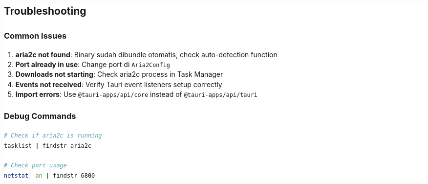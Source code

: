 ## Troubleshooting

### Common Issues

1. **aria2c not found**: Binary sudah dibundle otomatis, check auto-detection function
2. **Port already in use**: Change port di `Aria2Config`
3. **Downloads not starting**: Check aria2c process in Task Manager
4. **Events not received**: Verify Tauri event listeners setup correctly
5. **Import errors**: Use `@tauri-apps/api/core` instead of `@tauri-apps/api/tauri`

### Debug Commands

```bash
# Check if aria2c is running
tasklist | findstr aria2c

# Check port usage
netstat -an | findstr 6800
```
